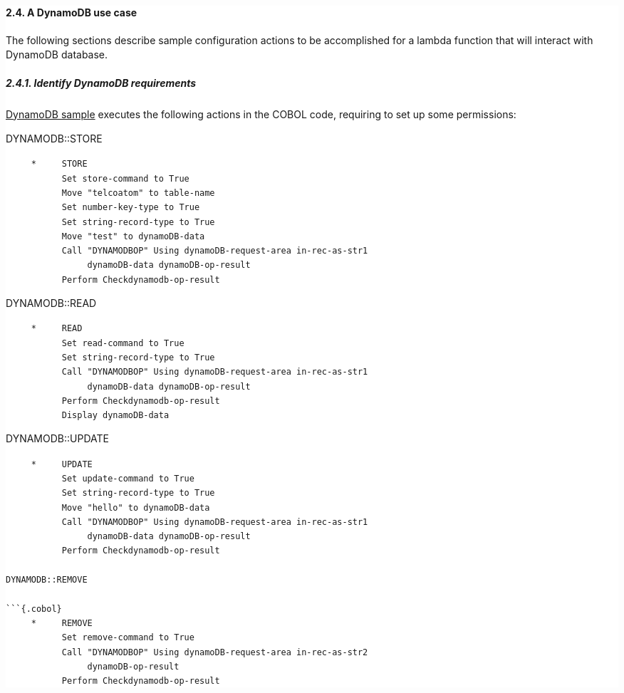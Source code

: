 #### 2.4. A DynamoDB use case

The following sections describe sample configuration actions to be accomplished for a lambda function that will interact with DynamoDB database.

##### 2.4.1. Identify DynamoDB requirements

[DynamoDB sample](./cobol-samples/dynamodb-sample/DynamoDB.cbl) executes the following actions in the COBOL code, requiring to set up some permissions:

DYNAMODB::STORE

```{.cobol}
     *     STORE
           Set store-command to True
           Move "telcoatom" to table-name
           Set number-key-type to True
           Set string-record-type to True
           Move "test" to dynamoDB-data
           Call "DYNAMODBOP" Using dynamoDB-request-area in-rec-as-str1
                dynamoDB-data dynamoDB-op-result
           Perform Checkdynamodb-op-result
```

DYNAMODB::READ

```{.cobol}
     *     READ
           Set read-command to True
           Set string-record-type to True
           Call "DYNAMODBOP" Using dynamoDB-request-area in-rec-as-str1
                dynamoDB-data dynamoDB-op-result
           Perform Checkdynamodb-op-result
           Display dynamoDB-data
```

DYNAMODB::UPDATE

```{.cobol}
     *     UPDATE
           Set update-command to True
           Set string-record-type to True
           Move "hello" to dynamoDB-data
           Call "DYNAMODBOP" Using dynamoDB-request-area in-rec-as-str1
                dynamoDB-data dynamoDB-op-result
           Perform Checkdynamodb-op-result

DYNAMODB::REMOVE

```{.cobol}
     *     REMOVE
           Set remove-command to True
           Call "DYNAMODBOP" Using dynamoDB-request-area in-rec-as-str2
                dynamoDB-op-result
           Perform Checkdynamodb-op-result
```

